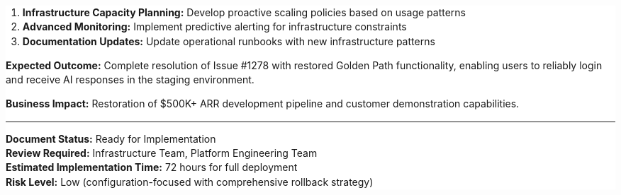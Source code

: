 1. **Infrastructure Capacity Planning:** Develop proactive scaling policies based on usage patterns
2. **Advanced Monitoring:** Implement predictive alerting for infrastructure constraints
3. **Documentation Updates:** Update operational runbooks with new infrastructure patterns

**Expected Outcome:** Complete resolution of Issue #1278 with restored Golden Path functionality, enabling users to reliably login and receive AI responses in the staging environment.

**Business Impact:** Restoration of $500K+ ARR development pipeline and customer demonstration capabilities.

---

**Document Status:** Ready for Implementation  
**Review Required:** Infrastructure Team, Platform Engineering Team  
**Estimated Implementation Time:** 72 hours for full deployment  
**Risk Level:** Low (configuration-focused with comprehensive rollback strategy)